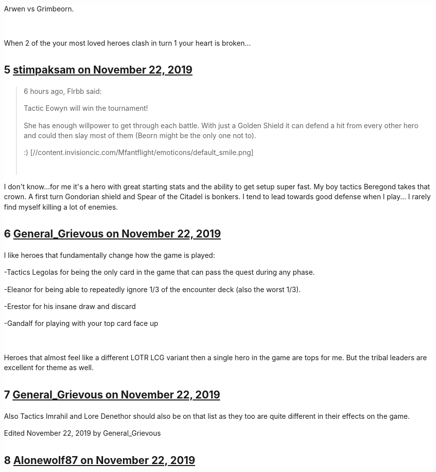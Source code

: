 Arwen vs Grimbeorn.

 

When 2 of the your most loved heroes clash in turn 1 your heart is broken...

## 5 [stimpaksam on November 22, 2019](https://community.fantasyflightgames.com/topic/302570-2019-heros-tournament/?do=findComment&comment=3834545)

> 6 hours ago, Flrbb said:
> 
> Tactic Eowyn will win the tournament!
> 
> She has enough willpower to get through each battle. With just a Golden Shield it can defend a hit from every other hero and could then slay most of them (Beorn might be the only one not to).
> 
> :) [//content.invisioncic.com/Mfantflight/emoticons/default_smile.png]
> 
>  

I don't know...for me it's a hero with great starting stats and the ability to get setup super fast. My boy tactics Beregond takes that crown. A first turn Gondorian shield and Spear of the Citadel is bonkers. I tend to lead towards good defense when I play... I rarely find myself killing a lot of enemies.

## 6 [General_Grievous on November 22, 2019](https://community.fantasyflightgames.com/topic/302570-2019-heros-tournament/?do=findComment&comment=3834603)

I like heroes that fundamentally change how the game is played:

-Tactics Legolas for being the only card in the game that can pass the quest during any phase. 

-Eleanor for being able to repeatedly ignore 1/3 of the encounter deck (also the worst 1/3).

-Erestor for his insane draw and discard

-Gandalf for playing with your top card face up

 

Heroes that almost feel like a different LOTR LCG variant then a single hero in the game are tops for me. But the tribal leaders are excellent for theme as well.

## 7 [General_Grievous on November 22, 2019](https://community.fantasyflightgames.com/topic/302570-2019-heros-tournament/?do=findComment&comment=3834608)

Also Tactics Imrahil and Lore Denethor should also be on that list as they too are quite different in their effects on the game. 

Edited November 22, 2019 by General_Grievous

## 8 [Alonewolf87 on November 22, 2019](https://community.fantasyflightgames.com/topic/302570-2019-heros-tournament/?do=findComment&comment=3834713)

